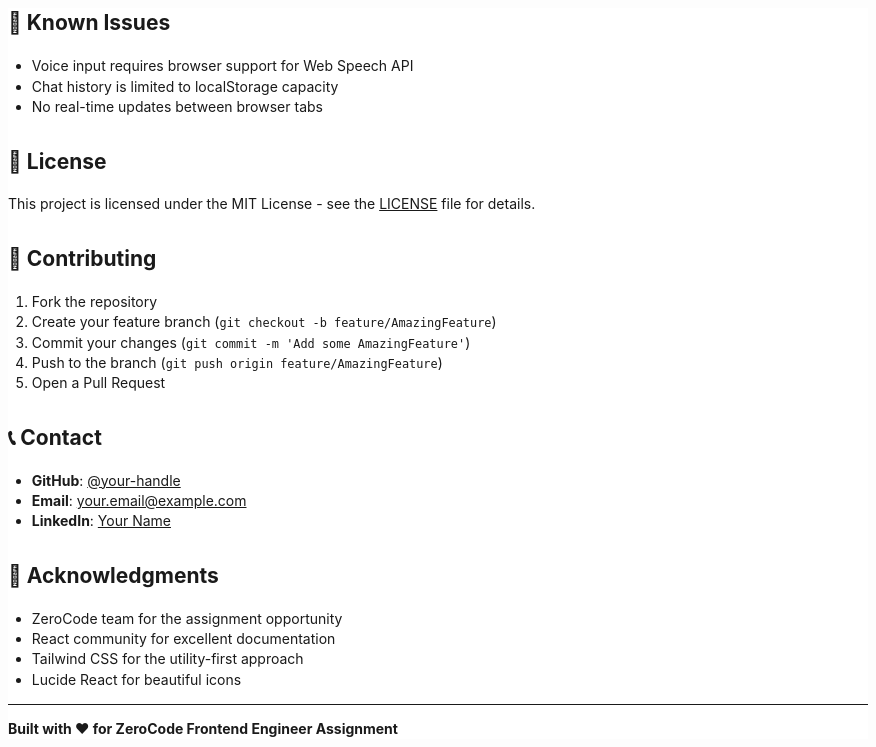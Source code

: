 ## 🐛 Known Issues

- Voice input requires browser support for Web Speech API
- Chat history is limited to localStorage capacity
- No real-time updates between browser tabs

## 📄 License

This project is licensed under the MIT License - see the [LICENSE](LICENSE) file for details.

## 👥 Contributing

1. Fork the repository
2. Create your feature branch (`git checkout -b feature/AmazingFeature`)
3. Commit your changes (`git commit -m 'Add some AmazingFeature'`)
4. Push to the branch (`git push origin feature/AmazingFeature`)
5. Open a Pull Request

## 📞 Contact

- **GitHub**: [@your-handle](https://github.com/your-handle)
- **Email**: your.email@example.com
- **LinkedIn**: [Your Name](https://linkedin.com/in/your-profile)

## 🙏 Acknowledgments

- ZeroCode team for the assignment opportunity
- React community for excellent documentation
- Tailwind CSS for the utility-first approach
- Lucide React for beautiful icons

---

**Built with ❤️ for ZeroCode Frontend Engineer Assignment**